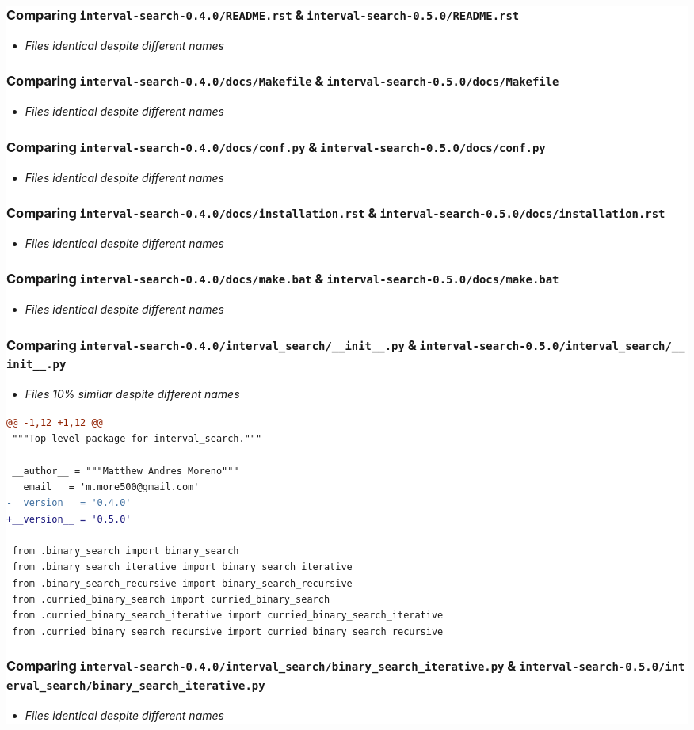 ### Comparing `interval-search-0.4.0/README.rst` & `interval-search-0.5.0/README.rst`

 * *Files identical despite different names*

### Comparing `interval-search-0.4.0/docs/Makefile` & `interval-search-0.5.0/docs/Makefile`

 * *Files identical despite different names*

### Comparing `interval-search-0.4.0/docs/conf.py` & `interval-search-0.5.0/docs/conf.py`

 * *Files identical despite different names*

### Comparing `interval-search-0.4.0/docs/installation.rst` & `interval-search-0.5.0/docs/installation.rst`

 * *Files identical despite different names*

### Comparing `interval-search-0.4.0/docs/make.bat` & `interval-search-0.5.0/docs/make.bat`

 * *Files identical despite different names*

### Comparing `interval-search-0.4.0/interval_search/__init__.py` & `interval-search-0.5.0/interval_search/__init__.py`

 * *Files 10% similar despite different names*

```diff
@@ -1,12 +1,12 @@
 """Top-level package for interval_search."""
 
 __author__ = """Matthew Andres Moreno"""
 __email__ = 'm.more500@gmail.com'
-__version__ = '0.4.0'
+__version__ = '0.5.0'
 
 from .binary_search import binary_search
 from .binary_search_iterative import binary_search_iterative
 from .binary_search_recursive import binary_search_recursive
 from .curried_binary_search import curried_binary_search
 from .curried_binary_search_iterative import curried_binary_search_iterative
 from .curried_binary_search_recursive import curried_binary_search_recursive
```

### Comparing `interval-search-0.4.0/interval_search/binary_search_iterative.py` & `interval-search-0.5.0/interval_search/binary_search_iterative.py`

 * *Files identical despite different names*
